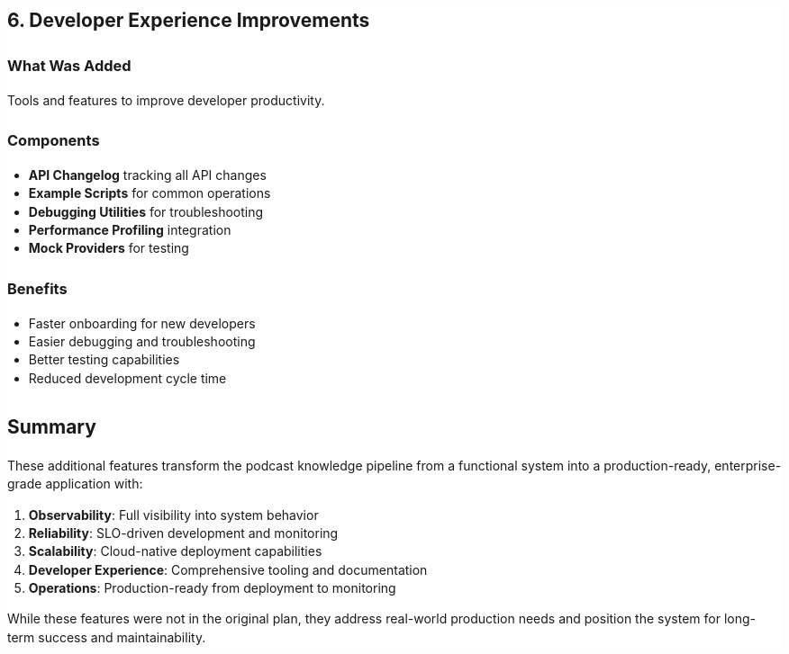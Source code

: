 ## 6. Developer Experience Improvements

### What Was Added
Tools and features to improve developer productivity.

### Components
- **API Changelog** tracking all API changes
- **Example Scripts** for common operations
- **Debugging Utilities** for troubleshooting
- **Performance Profiling** integration
- **Mock Providers** for testing

### Benefits
- Faster onboarding for new developers
- Easier debugging and troubleshooting
- Better testing capabilities
- Reduced development cycle time

## Summary

These additional features transform the podcast knowledge pipeline from a functional system into a production-ready, enterprise-grade application with:

1. **Observability**: Full visibility into system behavior
2. **Reliability**: SLO-driven development and monitoring
3. **Scalability**: Cloud-native deployment capabilities
4. **Developer Experience**: Comprehensive tooling and documentation
5. **Operations**: Production-ready from deployment to monitoring

While these features were not in the original plan, they address real-world production needs and position the system for long-term success and maintainability.